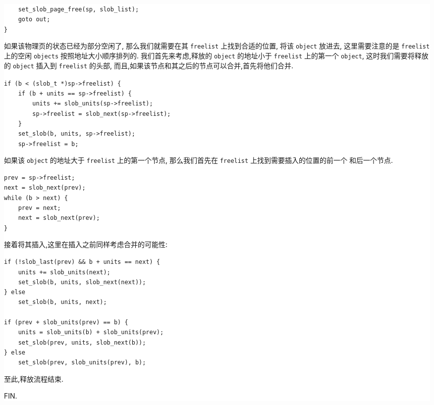 ```
	set_slob_page_free(sp, slob_list);
	goto out;
}
```

如果该物理页的状态已经为部分空闲了,
那么我们就需要在其 `freelist` 上找到合适的位置,
将该 `object` 放进去,
这里需要注意的是 `freelist` 上的空闲 `objects`
按照地址大小顺序排列的.
我们首先来考虑,释放的 `object` 的地址小于 `freelist`
上的第一个 `object`,
这时我们需要将释放的 `object` 插入到 `freelist` 的头部,
而且,如果该节点和其之后的节点可以合并,首先将他们合并.

```
if (b < (slob_t *)sp->freelist) {
	if (b + units == sp->freelist) {
		units += slob_units(sp->freelist);
		sp->freelist = slob_next(sp->freelist);
	}
	set_slob(b, units, sp->freelist);
	sp->freelist = b;
```

如果该 `object` 的地址大于 `freelist` 上的第一个节点,
那么我们首先在 `freelist` 上找到需要插入的位置的前一个
和后一个节点.

```
prev = sp->freelist;
next = slob_next(prev);
while (b > next) {
	prev = next;
	next = slob_next(prev);
}
```

接着将其插入,这里在插入之前同样考虑合并的可能性:

```
if (!slob_last(prev) && b + units == next) {
	units += slob_units(next);
	set_slob(b, units, slob_next(next));
} else
	set_slob(b, units, next);

if (prev + slob_units(prev) == b) {
	units = slob_units(b) + slob_units(prev);
	set_slob(prev, units, slob_next(b));
} else
	set_slob(prev, slob_units(prev), b);
```

至此,释放流程结束.

FIN.
